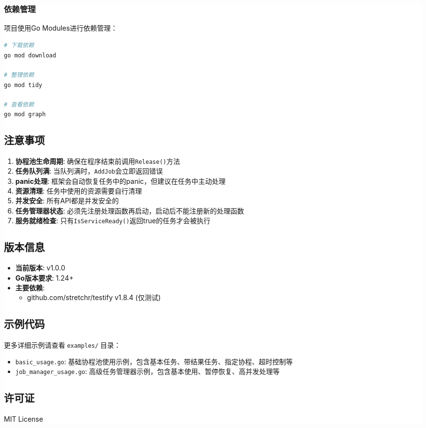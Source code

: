 ### 依赖管理
项目使用Go Modules进行依赖管理：
```bash
# 下载依赖
go mod download

# 整理依赖
go mod tidy

# 查看依赖
go mod graph
```

## 注意事项

1. **协程池生命周期**: 确保在程序结束前调用`Release()`方法
2. **任务队列满**: 当队列满时，`AddJob`会立即返回错误
3. **panic处理**: 框架会自动恢复任务中的panic，但建议在任务中主动处理
4. **资源清理**: 任务中使用的资源需要自行清理
5. **并发安全**: 所有API都是并发安全的
6. **任务管理器状态**: 必须先注册处理函数再启动，启动后不能注册新的处理函数
7. **服务就绪检查**: 只有`IsServiceReady()`返回true的任务才会被执行

## 版本信息

- **当前版本**: v1.0.0
- **Go版本要求**: 1.24+
- **主要依赖**:
  - github.com/stretchr/testify v1.8.4 (仅测试)

## 示例代码

更多详细示例请查看 `examples/` 目录：
- `basic_usage.go`: 基础协程池使用示例，包含基本任务、带结果任务、指定协程、超时控制等
- `job_manager_usage.go`: 高级任务管理器示例，包含基本使用、暂停恢复、高并发处理等

## 许可证

MIT License
